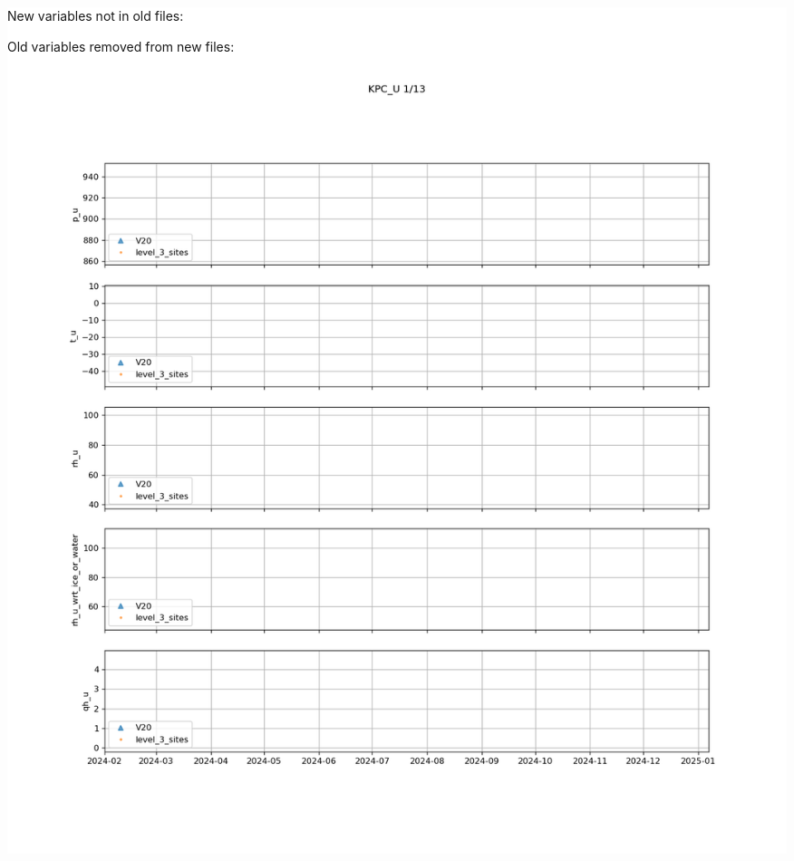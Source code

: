 New variables not in old files:


Old variables removed from new files:

 
![KPC_U](../figures/V20_versus_level_3_sites/KPC_U_0.png)
